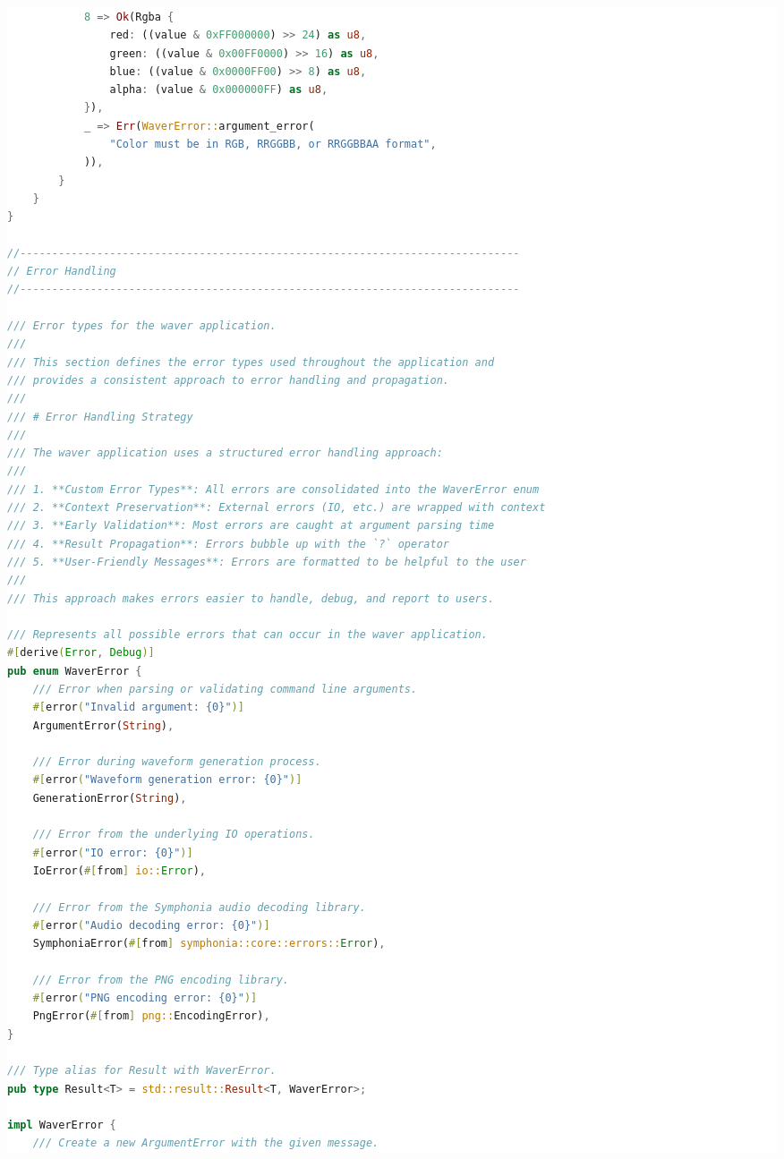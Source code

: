 ```rust
            8 => Ok(Rgba {
                red: ((value & 0xFF000000) >> 24) as u8,
                green: ((value & 0x00FF0000) >> 16) as u8,
                blue: ((value & 0x0000FF00) >> 8) as u8,
                alpha: (value & 0x000000FF) as u8,
            }),
            _ => Err(WaverError::argument_error(
                "Color must be in RGB, RRGGBB, or RRGGBBAA format",
            )),
        }
    }
}

//------------------------------------------------------------------------------
// Error Handling
//------------------------------------------------------------------------------

/// Error types for the waver application.
///
/// This section defines the error types used throughout the application and
/// provides a consistent approach to error handling and propagation.
///
/// # Error Handling Strategy
///
/// The waver application uses a structured error handling approach:
///
/// 1. **Custom Error Types**: All errors are consolidated into the WaverError enum
/// 2. **Context Preservation**: External errors (IO, etc.) are wrapped with context
/// 3. **Early Validation**: Most errors are caught at argument parsing time
/// 4. **Result Propagation**: Errors bubble up with the `?` operator
/// 5. **User-Friendly Messages**: Errors are formatted to be helpful to the user
///
/// This approach makes errors easier to handle, debug, and report to users.

/// Represents all possible errors that can occur in the waver application.
#[derive(Error, Debug)]
pub enum WaverError {
    /// Error when parsing or validating command line arguments.
    #[error("Invalid argument: {0}")]
    ArgumentError(String),

    /// Error during waveform generation process.
    #[error("Waveform generation error: {0}")]
    GenerationError(String),

    /// Error from the underlying IO operations.
    #[error("IO error: {0}")]
    IoError(#[from] io::Error),

    /// Error from the Symphonia audio decoding library.
    #[error("Audio decoding error: {0}")]
    SymphoniaError(#[from] symphonia::core::errors::Error),

    /// Error from the PNG encoding library.
    #[error("PNG encoding error: {0}")]
    PngError(#[from] png::EncodingError),
}

/// Type alias for Result with WaverError.
pub type Result<T> = std::result::Result<T, WaverError>;

impl WaverError {
    /// Create a new ArgumentError with the given message.
```